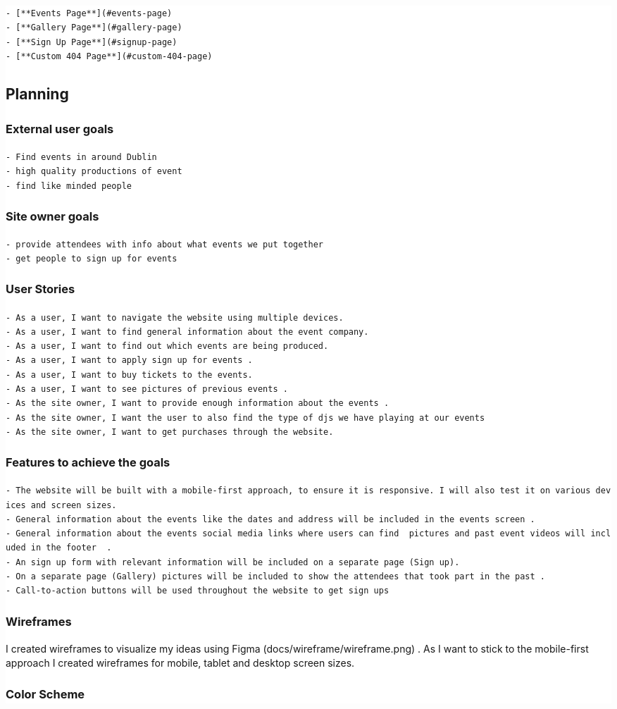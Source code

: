     - [**Events Page**](#events-page)
    - [**Gallery Page**](#gallery-page)
    - [**Sign Up Page**](#signup-page)
    - [**Custom 404 Page**](#custom-404-page)

## **Planning**

### **External user goals**

    - Find events in around Dublin
    - high quality productions of event
    - find like minded people

### **Site owner goals**

    - provide attendees with info about what events we put together 
    - get people to sign up for events

### **User Stories**

    - As a user, I want to navigate the website using multiple devices.
    - As a user, I want to find general information about the event company.
    - As a user, I want to find out which events are being produced.
    - As a user, I want to apply sign up for events .
    - As a user, I want to buy tickets to the events.
    - As a user, I want to see pictures of previous events .
    - As the site owner, I want to provide enough information about the events .
    - As the site owner, I want the user to also find the type of djs we have playing at our events
    - As the site owner, I want to get purchases through the website.

### **Features to achieve the goals**

    - The website will be built with a mobile-first approach, to ensure it is responsive. I will also test it on various devices and screen sizes.
    - General information about the events like the dates and address will be included in the events screen .
    - General information about the events social media links where users can find  pictures and past event videos will included in the footer  .
    - An sign up form with relevant information will be included on a separate page (Sign up).
    - On a separate page (Gallery) pictures will be included to show the attendees that took part in the past .
    - Call-to-action buttons will be used throughout the website to get sign ups


### **Wireframes**

I created wireframes to visualize my ideas using Figma (docs/wireframe/wireframe.png) . As I want to stick to the mobile-first approach I created wireframes for mobile, tablet and desktop screen sizes.

### **Color Scheme**

